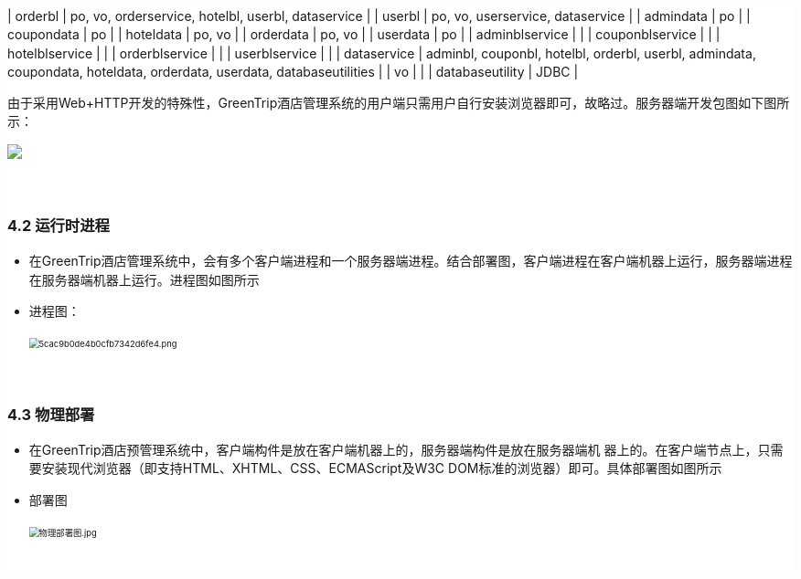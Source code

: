 | orderbl         | po, vo, orderservice, hotelbl, userbl, dataservice           |
| userbl          | po, vo, userservice, dataservice                             |
| admindata       | po                                                           |
| coupondata      | po                                                           |
| hoteldata       | po, vo                                                       |
| orderdata       | po, vo                                                       |
| userdata        | po                                                           |
| adminblservice  |                                                              |
| couponblservice |                                                              |
| hotelblservice  |                                                              |
| orderblservice  |                                                              |
| userblservice   |                                                              |
| dataservice     | adminbl, couponbl, hotelbl, orderbl, userbl, admindata, coupondata, hoteldata, orderdata, userdata, databaseutilities |
| vo              |                                                              |
| databaseutility | JDBC                                                         |

​	由于采用Web+HTTP开发的特殊性，GreenTrip酒店管理系统的用户端只需用户自行安装浏览器即可，故略过。服务器端开发包图如下图所示：

![](https://i.loli.net/2020/06/25/Zxn3PBqHFLC1siR.png)

<br>

### 4.2 运行时进程

- 在GreenTrip酒店管理系统中，会有多个客户端进程和一个服务器端进程。结合部署图，客户端进程在客户端机器上运行，服务器端进程在服务器端机器上运行。进程图如图所示

- 进程图：

  <img src="https://i.loli.net/2020/04/21/1tTEqUVIYdZj73c.png" alt="5cac9b0de4b0cfb7342d6fe4.png" style="zoom:67%;" />



<br>

### 4.3 物理部署

- 在GreenTrip酒店预管理系统中，客户端构件是放在客户端机器上的，服务器端构件是放在服务器端机 器上的。在客户端节点上，只需要安装现代浏览器（即支持HTML、XHTML、CSS、ECMAScript及W3C DOM标准的浏览器）即可。具体部署图如图所示

- 部署图

  <img src="https://i.loli.net/2020/04/22/walEmMR36C7z8Is.png" alt="物理部署图.jpg" style="zoom:67%;" />

<br>
